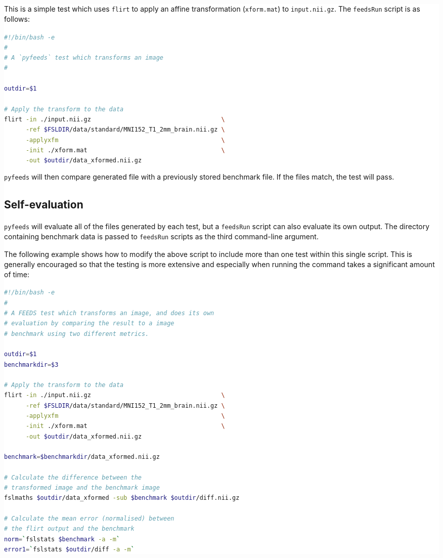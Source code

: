 
This is a simple test which uses `flirt` to apply an affine transformation
(`xform.mat`) to `input.nii.gz`. The `feedsRun` script is as follows:



```bash
#!/bin/bash -e
#
# A `pyfeeds` test which transforms an image
#

outdir=$1

# Apply the transform to the data
flirt -in ./input.nii.gz                                    \
      -ref $FSLDIR/data/standard/MNI152_T1_2mm_brain.nii.gz \
      -applyxfm                                             \
      -init ./xform.mat                                     \
      -out $outdir/data_xformed.nii.gz
```


`pyfeeds` will then compare generated file with a previously stored benchmark
file. If the files match, the test will pass.


## Self-evaluation


`pyfeeds` will evaluate all of the files generated by each test, but a
`feedsRun` script can also evaluate its own output. The directory containing
benchmark data is passed to `feedsRun` scripts as the third command-line
argument.


The following example shows how to modify the above script to include more
than one test within this single script.  This is generally encouraged so that
the testing is more extensive and especially when running the command takes a
significant amount of time:


```bash
#!/bin/bash -e
#
# A FEEDS test which transforms an image, and does its own
# evaluation by comparing the result to a image
# benchmark using two different metrics.

outdir=$1
benchmarkdir=$3

# Apply the transform to the data
flirt -in ./input.nii.gz                                    \
      -ref $FSLDIR/data/standard/MNI152_T1_2mm_brain.nii.gz \
      -applyxfm                                             \
      -init ./xform.mat                                     \
      -out $outdir/data_xformed.nii.gz

benchmark=$benchmarkdir/data_xformed.nii.gz

# Calculate the difference between the
# transformed image and the benchmark image
fslmaths $outdir/data_xformed -sub $benchmark $outdir/diff.nii.gz

# Calculate the mean error (normalised) between
# the flirt output and the benchmark
norm=`fslstats $benchmark -a -m`
error1=`fslstats $outdir/diff -a -m`
```